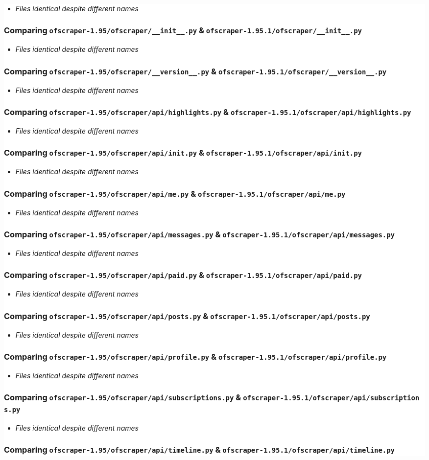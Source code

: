 * *Files identical despite different names*

### Comparing `ofscraper-1.95/ofscraper/__init__.py` & `ofscraper-1.95.1/ofscraper/__init__.py`

 * *Files identical despite different names*

### Comparing `ofscraper-1.95/ofscraper/__version__.py` & `ofscraper-1.95.1/ofscraper/__version__.py`

 * *Files identical despite different names*

### Comparing `ofscraper-1.95/ofscraper/api/highlights.py` & `ofscraper-1.95.1/ofscraper/api/highlights.py`

 * *Files identical despite different names*

### Comparing `ofscraper-1.95/ofscraper/api/init.py` & `ofscraper-1.95.1/ofscraper/api/init.py`

 * *Files identical despite different names*

### Comparing `ofscraper-1.95/ofscraper/api/me.py` & `ofscraper-1.95.1/ofscraper/api/me.py`

 * *Files identical despite different names*

### Comparing `ofscraper-1.95/ofscraper/api/messages.py` & `ofscraper-1.95.1/ofscraper/api/messages.py`

 * *Files identical despite different names*

### Comparing `ofscraper-1.95/ofscraper/api/paid.py` & `ofscraper-1.95.1/ofscraper/api/paid.py`

 * *Files identical despite different names*

### Comparing `ofscraper-1.95/ofscraper/api/posts.py` & `ofscraper-1.95.1/ofscraper/api/posts.py`

 * *Files identical despite different names*

### Comparing `ofscraper-1.95/ofscraper/api/profile.py` & `ofscraper-1.95.1/ofscraper/api/profile.py`

 * *Files identical despite different names*

### Comparing `ofscraper-1.95/ofscraper/api/subscriptions.py` & `ofscraper-1.95.1/ofscraper/api/subscriptions.py`

 * *Files identical despite different names*

### Comparing `ofscraper-1.95/ofscraper/api/timeline.py` & `ofscraper-1.95.1/ofscraper/api/timeline.py`
